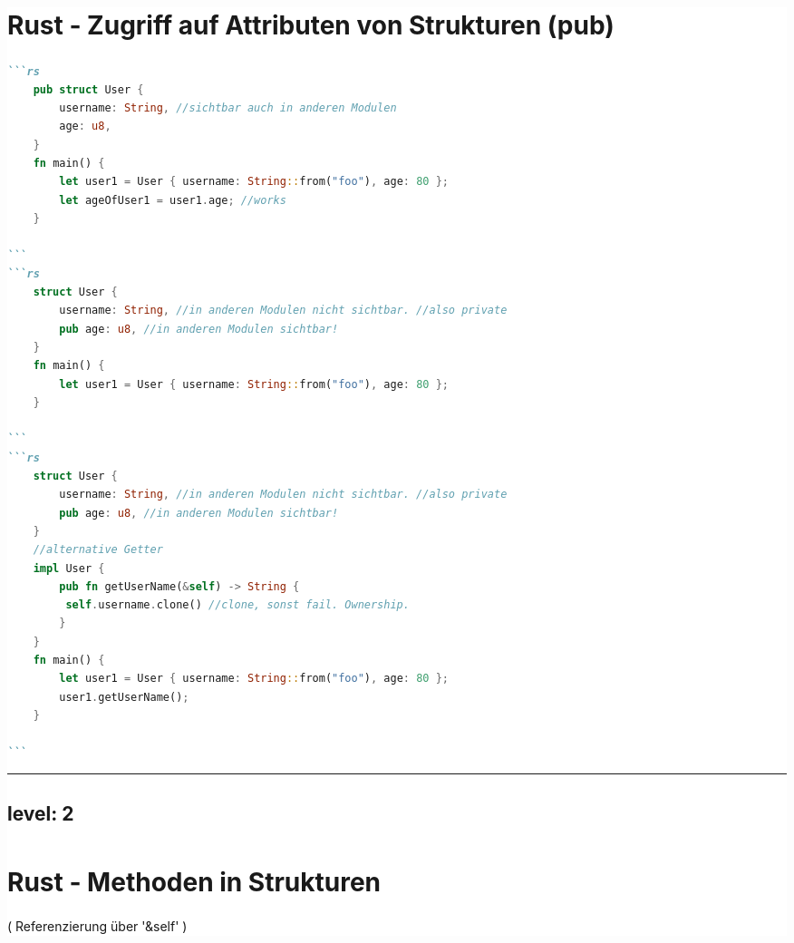 # Rust - Zugriff auf Attributen von Strukturen (pub)

````md magic-move
```rs
    pub struct User { 
        username: String, //sichtbar auch in anderen Modulen
        age: u8,
    }
    fn main() {
        let user1 = User { username: String::from("foo"), age: 80 };
        let ageOfUser1 = user1.age; //works
    }

```
```rs
    struct User { 
        username: String, //in anderen Modulen nicht sichtbar. //also private
        pub age: u8, //in anderen Modulen sichtbar!
    }
    fn main() {
        let user1 = User { username: String::from("foo"), age: 80 };
    }

```
```rs
    struct User { 
        username: String, //in anderen Modulen nicht sichtbar. //also private
        pub age: u8, //in anderen Modulen sichtbar!
    }
    //alternative Getter 
    impl User {
        pub fn getUserName(&self) -> String {
         self.username.clone() //clone, sonst fail. Ownership.
        }
    }
    fn main() {
        let user1 = User { username: String::from("foo"), age: 80 };
        user1.getUserName(); 
    }

```
````



---
level: 2
---

# Rust - Methoden in Strukturen

( Referenzierung über '&self' ) 
